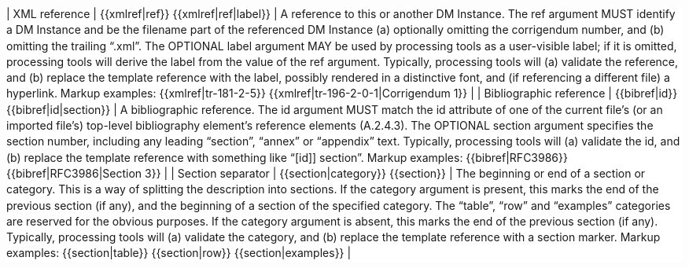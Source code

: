 |    XML reference                              |    {{xmlref&vert;ref}}   {{xmlref&vert;ref&vert;label}}                                                                                 |    A reference to   this or another DM Instance.   The ref   argument MUST identify a DM Instance and be the filename part of the   referenced DM Instance (a) optionally omitting the corrigendum number, and   (b) omitting the trailing “.xml”.   The OPTIONAL   label argument MAY be used by processing tools as a user-visible label; if it   is omitted, processing tools will derive the label from the value of the ref   argument.   Typically,   processing tools will (a) validate the reference, and (b) replace the   template reference with the label, possibly rendered in a distinctive font,   and (if referencing a different file) a hyperlink.   Markup   examples:   {{xmlref&vert;tr-181-2-5}}   {{xmlref&vert;tr-196-2-0-1&vert;Corrigendum 1}}                                                                                                                                                                                                                                                                                                                                                                                                                                                                                                                                                                                                                                                                                                                                                                                                                                                                                                                                                                                |
|    Bibliographic reference                    |    {{bibref&vert;id}}   {{bibref&vert;id&vert;section}}                                                                                 |    A bibliographic reference.   The id argument MUST match the id attribute of   one of the current file’s (or an imported file’s) top-level bibliography   element’s reference elements (A.2.4.3).   The OPTIONAL section argument specifies the   section number, including any leading “section”, “annex” or “appendix” text.   Typically, processing tools will (a) validate the   id, and (b) replace the template reference with something like “&lbrack;id&rbrack;] section”.   Markup examples:   {{bibref&vert;RFC3986}}   {{bibref&vert;RFC3986&vert;Section 3}}                                                                                                                                                                                                                                                                                                                                                                                                                                                                                                                                                                                                                                                                                                                                                                                                                                                                                                                                                                                                                                                                                                                                                                                           |
|    Section separator                          |    {{section&vert;category}}   {{section}}                                                                                    |    The beginning or end of a section or category.   This is a way of splitting the description into sections.   If the category argument is present, this marks   the end of the previous section (if any), and the beginning of a section of   the specified category.  The “table”,   “row” and “examples” categories are reserved for the obvious purposes.   If the category argument is absent, this marks   the end of the previous section (if any).   Typically, processing tools will (a) validate the   category, and (b) replace the template reference with a section marker.   Markup examples:   {{section&vert;table}}   {{section&vert;row}}   {{section&vert;examples}}                                                                                                                                                                                                                                                                                                                                                                                                                                                                                                                                                                                                                                                                                                                                                                                                                                                                                                                                                                                                                                                                |